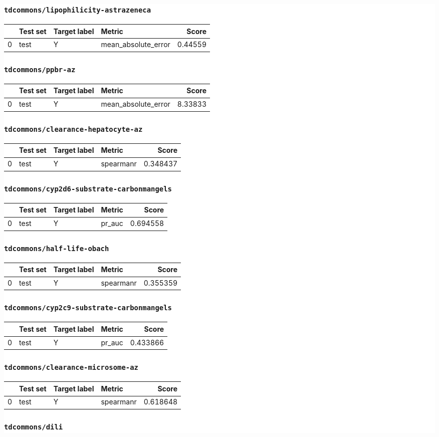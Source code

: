 
### `tdcommons/lipophilicity-astrazeneca`

|    | Test set   | Target label   | Metric              |   Score |
|---:|:-----------|:---------------|:--------------------|--------:|
|  0 | test       | Y              | mean_absolute_error | 0.44559 |


### `tdcommons/ppbr-az`

|    | Test set   | Target label   | Metric              |   Score |
|---:|:-----------|:---------------|:--------------------|--------:|
|  0 | test       | Y              | mean_absolute_error | 8.33833 |


### `tdcommons/clearance-hepatocyte-az`

|    | Test set   | Target label   | Metric    |    Score |
|---:|:-----------|:---------------|:----------|---------:|
|  0 | test       | Y              | spearmanr | 0.348437 |


### `tdcommons/cyp2d6-substrate-carbonmangels`

|    | Test set   | Target label   | Metric   |    Score |
|---:|:-----------|:---------------|:---------|---------:|
|  0 | test       | Y              | pr_auc   | 0.694558 |


### `tdcommons/half-life-obach`

|    | Test set   | Target label   | Metric    |    Score |
|---:|:-----------|:---------------|:----------|---------:|
|  0 | test       | Y              | spearmanr | 0.355359 |


### `tdcommons/cyp2c9-substrate-carbonmangels`

|    | Test set   | Target label   | Metric   |    Score |
|---:|:-----------|:---------------|:---------|---------:|
|  0 | test       | Y              | pr_auc   | 0.433866 |


### `tdcommons/clearance-microsome-az`

|    | Test set   | Target label   | Metric    |    Score |
|---:|:-----------|:---------------|:----------|---------:|
|  0 | test       | Y              | spearmanr | 0.618648 |


### `tdcommons/dili`
